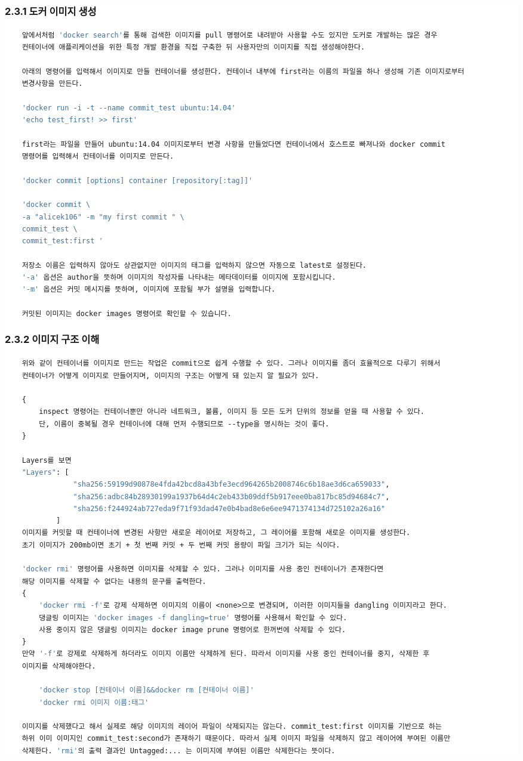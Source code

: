 ### 2.3.1 도커 이미지 생성
```dockerfile
    앞에서처럼 'docker search'를 통해 검색한 이미지를 pull 명령어로 내려받아 사용할 수도 있지만 도커로 개발하는 많은 경우
    컨테이너에 애플리케이션을 위한 특정 개발 환경을 직접 구축한 뒤 사용자만의 이미지를 직접 생성해야한다. 
    
    아래의 명령어를 입력해서 이미지로 만들 컨테이너를 생성한다. 컨테이너 내부에 first라는 이름의 파일을 하나 생성해 기존 이미지로부터
    변경사항을 만든다.
    
    'docker run -i -t --name commit_test ubuntu:14.04'
    'echo test_first! >> first'

    first라는 파일을 만들어 ubuntu:14.04 이미지로부터 변경 사항을 만들었다면 컨테이너에서 호스트로 빠져나와 docker commit
    명령어를 입력해서 컨테이너를 이미지로 만든다. 
    
    'docker commit [options] container [repository[:tag]]'
    
    'docker commit \
    -a "alicek106" -m "my first commit " \
    commit_test \
    commit_test:first '
    
    저장소 이름은 입력하지 않아도 상관없지만 이미지의 태그를 입력하지 않으면 자동으로 latest로 설정된다.
    '-a' 옵션은 author을 뜻하며 이미지의 작성자를 나타내는 메타데이터를 이미지에 포함시킵니다.
    '-m' 옵션은 커밋 메시지를 뜻하며, 이미지에 포함될 부가 설명을 입력합니다.
    
    커밋된 이미지는 docker images 명령어로 확인할 수 있습니다. 
```

### 2.3.2 이미지 구조 이해
```dockerfile
    위와 같이 컨테이너를 이미지로 만드는 작업은 commit으로 쉽게 수행할 수 있다. 그러나 이미지를 좀더 효율적으로 다루기 위해서 
    컨테이너가 어떻게 이미지로 만들어지며, 이미지의 구조는 어떻게 돼 있는지 알 필요가 있다.
    
    {
        inspect 명령어는 컨테이너뿐만 아니라 네트워크, 볼륨, 이미지 등 모든 도커 단위의 정보를 얻을 때 사용할 수 있다. 
        단, 이름이 중복될 경우 컨테이너에 대해 먼저 수행되므로 --type을 명시하는 것이 좋다. 
    }
    
    Layers를 보면
    "Layers": [
                "sha256:59199d90878e4fda42bcd8a43bfe3ecd964265b2008746c6b18ae3d6ca659033",
                "sha256:adbc84b28930199a1937b64d4c2eb433b09ddf5b917eee0ba817bc85d94684c7",
                "sha256:f244924ab727eda9f71f93dad47e0b4bad8e6e6ee9471374134d725102a26a16"
            ]
    이미지를 커밋할 때 컨테이너에 변경된 사항만 새로운 레이어로 저장하고, 그 레이어를 포함해 새로운 이미지를 생성한다. 
    초기 이미지가 200mb이면 초기 + 첫 번째 커밋 + 두 번째 커밋 용량이 파일 크기가 되는 식이다. 
    
    'docker rmi' 명령어를 사용하면 이미지를 삭제할 수 있다. 그러나 이미지를 사용 중인 컨테이너가 존재한다면
    해당 이미지를 삭제할 수 없다는 내용의 문구를 출력한다. 
    {
        'docker rmi -f'로 강제 삭제하면 이미지의 이름이 <none>으로 변경되며, 이러한 이미지들을 dangling 이미지라고 한다.
        댕글링 이미지는 'docker images -f dangling=true' 명령어를 사용해서 확인할 수 있다.
        사용 중이지 않은 댕글링 이미지는 docker image prune 명령어로 한꺼번에 삭제할 수 있다.
    }
    만약 '-f'로 강제로 삭제하게 하더라도 이미지 이름만 삭제하게 된다. 따라서 이미지를 사용 중인 컨테이너를 중지, 삭제한 후
    이미지를 삭제해야한다.
    
        'docker stop [컨테이너 이름]&&docker rm [컨테이너 이름]'
        'docker rmi 이미지 이름:태그' 
    
    이미지를 삭제했다고 해서 실제로 해당 이미지의 레이어 파일이 삭제되지는 않는다. commit_test:first 이미지를 기반으로 하는 
    하위 이미 이미지인 commit_test:second가 존재하기 때문이다. 따라서 실제 이미지 파일을 삭제하지 않고 레이어에 부여된 이름만
    삭제한다. 'rmi'의 출력 결과인 Untagged:... 는 이미지에 부여된 이름만 삭제한다는 뜻이다.
```